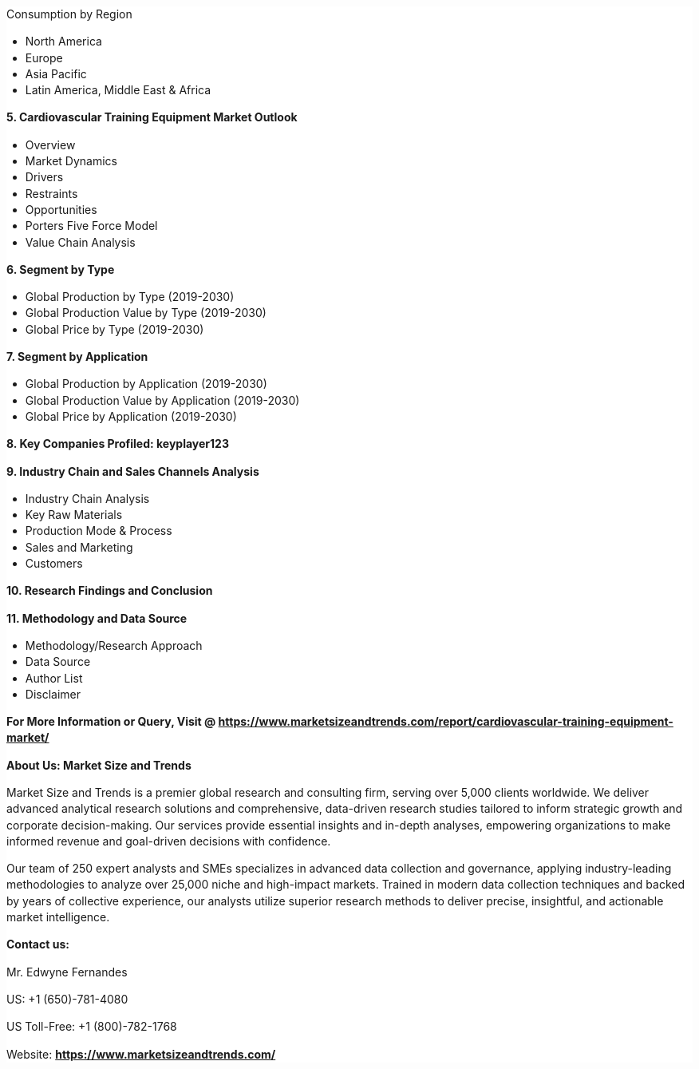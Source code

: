 Consumption by Region</strong></p><ul><li>North America</li><li>Europe</li><li>Asia Pacific</li><li>Latin America, Middle East &amp; Africa</li></ul><p><strong>5. Cardiovascular Training Equipment Market Outlook</strong></p><ul><li>Overview</li><li>Market Dynamics</li><li>Drivers</li><li>Restraints</li><li>Opportunities</li><li>Porters Five Force Model</li><li>Value Chain Analysis&nbsp;</li></ul><p><strong>6. Segment by Type</strong></p><ul><li>Global Production by Type (2019-2030)</li><li>Global Production Value by Type (2019-2030)</li><li>Global Price by Type (2019-2030)</li></ul><p><strong>7. Segment by Application</strong></p><ul><li>Global Production by Application (2019-2030)</li><li>Global Production Value by Application (2019-2030)</li><li>Global Price by Application (2019-2030)</li></ul><p><strong>8. Key Companies Profiled: keyplayer123</strong></p><p><strong>9. Industry Chain and Sales Channels Analysis</strong></p><ul><li>Industry Chain Analysis</li><li>Key Raw Materials</li><li>Production Mode &amp; Process</li><li>Sales and Marketing</li><li>Customers</li></ul><p><strong>10. Research Findings and Conclusion</strong></p><p><strong>11. Methodology and Data Source</strong></p><ul><li>Methodology/Research Approach</li><li>Data Source</li><li>Author List</li><li>Disclaimer</li></ul></p><p><strong>For More Information or Query, Visit @ <a href="https://www.marketsizeandtrends.com/report/cardiovascular-training-equipment-market/">https://www.marketsizeandtrends.com/report/cardiovascular-training-equipment-market/</a></strong></p><p><strong>About Us: Market Size and Trends</strong></p><p>Market Size and Trends is a premier global research and consulting firm, serving over 5,000 clients worldwide. We deliver advanced analytical research solutions and comprehensive, data-driven research studies tailored to inform strategic growth and corporate decision-making. Our services provide essential insights and in-depth analyses, empowering organizations to make informed revenue and goal-driven decisions with confidence.</p><p>Our team of 250 expert analysts and SMEs specializes in advanced data collection and governance, applying industry-leading methodologies to analyze over 25,000 niche and high-impact markets. Trained in modern data collection techniques and backed by years of collective experience, our analysts utilize superior research methods to deliver precise, insightful, and actionable market intelligence.</p><p><strong>Contact us:</strong></p><p>Mr. Edwyne Fernandes</p><p>US: +1 (650)-781-4080</p><p>US Toll-Free: +1 (800)-782-1768</p><p>Website: <strong><a href="https://www.marketsizeandtrends.com/">https://www.marketsizeandtrends.com/</a></strong></p>
